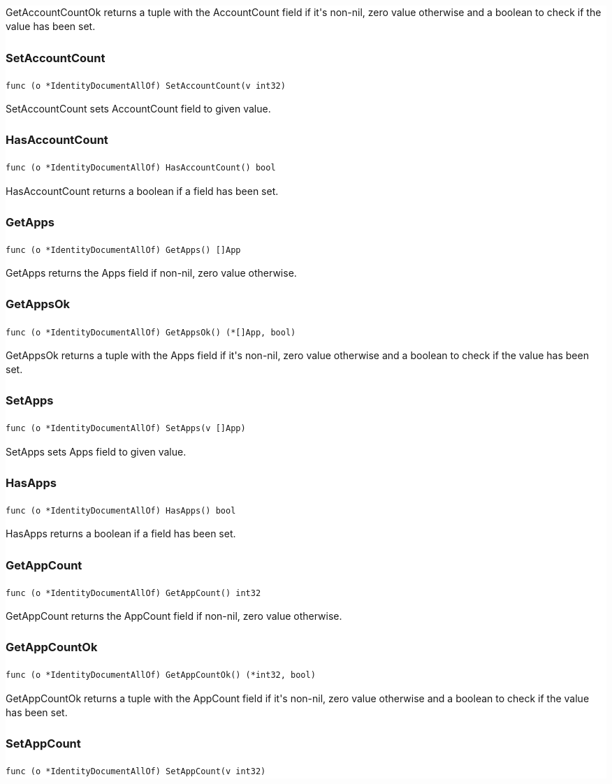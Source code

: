 GetAccountCountOk returns a tuple with the AccountCount field if it's non-nil, zero value otherwise
and a boolean to check if the value has been set.

### SetAccountCount

`func (o *IdentityDocumentAllOf) SetAccountCount(v int32)`

SetAccountCount sets AccountCount field to given value.

### HasAccountCount

`func (o *IdentityDocumentAllOf) HasAccountCount() bool`

HasAccountCount returns a boolean if a field has been set.

### GetApps

`func (o *IdentityDocumentAllOf) GetApps() []App`

GetApps returns the Apps field if non-nil, zero value otherwise.

### GetAppsOk

`func (o *IdentityDocumentAllOf) GetAppsOk() (*[]App, bool)`

GetAppsOk returns a tuple with the Apps field if it's non-nil, zero value otherwise
and a boolean to check if the value has been set.

### SetApps

`func (o *IdentityDocumentAllOf) SetApps(v []App)`

SetApps sets Apps field to given value.

### HasApps

`func (o *IdentityDocumentAllOf) HasApps() bool`

HasApps returns a boolean if a field has been set.

### GetAppCount

`func (o *IdentityDocumentAllOf) GetAppCount() int32`

GetAppCount returns the AppCount field if non-nil, zero value otherwise.

### GetAppCountOk

`func (o *IdentityDocumentAllOf) GetAppCountOk() (*int32, bool)`

GetAppCountOk returns a tuple with the AppCount field if it's non-nil, zero value otherwise
and a boolean to check if the value has been set.

### SetAppCount

`func (o *IdentityDocumentAllOf) SetAppCount(v int32)`
